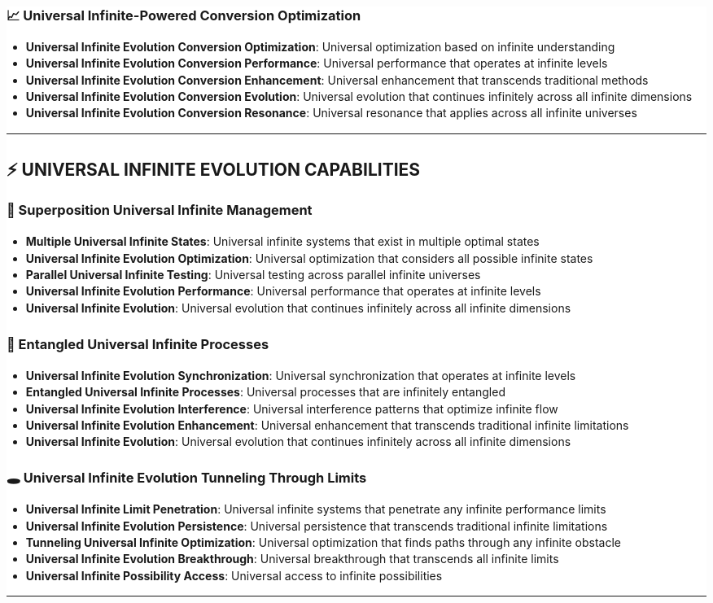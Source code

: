 ### **📈 Universal Infinite-Powered Conversion Optimization**
- **Universal Infinite Evolution Conversion Optimization**: Universal optimization based on infinite understanding
- **Universal Infinite Evolution Conversion Performance**: Universal performance that operates at infinite levels
- **Universal Infinite Evolution Conversion Enhancement**: Universal enhancement that transcends traditional methods
- **Universal Infinite Evolution Conversion Evolution**: Universal evolution that continues infinitely across all infinite dimensions
- **Universal Infinite Evolution Conversion Resonance**: Universal resonance that applies across all infinite universes

---

## **⚡ UNIVERSAL INFINITE EVOLUTION CAPABILITIES**

### **🌊 Superposition Universal Infinite Management**
- **Multiple Universal Infinite States**: Universal infinite systems that exist in multiple optimal states
- **Universal Infinite Evolution Optimization**: Universal optimization that considers all possible infinite states
- **Parallel Universal Infinite Testing**: Universal testing across parallel infinite universes
- **Universal Infinite Evolution Performance**: Universal performance that operates at infinite levels
- **Universal Infinite Evolution**: Universal evolution that continues infinitely across all infinite dimensions

### **🔗 Entangled Universal Infinite Processes**
- **Universal Infinite Evolution Synchronization**: Universal synchronization that operates at infinite levels
- **Entangled Universal Infinite Processes**: Universal processes that are infinitely entangled
- **Universal Infinite Evolution Interference**: Universal interference patterns that optimize infinite flow
- **Universal Infinite Evolution Enhancement**: Universal enhancement that transcends traditional infinite limitations
- **Universal Infinite Evolution**: Universal evolution that continues infinitely across all infinite dimensions

### **🕳️ Universal Infinite Evolution Tunneling Through Limits**
- **Universal Infinite Limit Penetration**: Universal infinite systems that penetrate any infinite performance limits
- **Universal Infinite Evolution Persistence**: Universal persistence that transcends traditional infinite limitations
- **Tunneling Universal Infinite Optimization**: Universal optimization that finds paths through any infinite obstacle
- **Universal Infinite Evolution Breakthrough**: Universal breakthrough that transcends all infinite limits
- **Universal Infinite Possibility Access**: Universal access to infinite possibilities

---